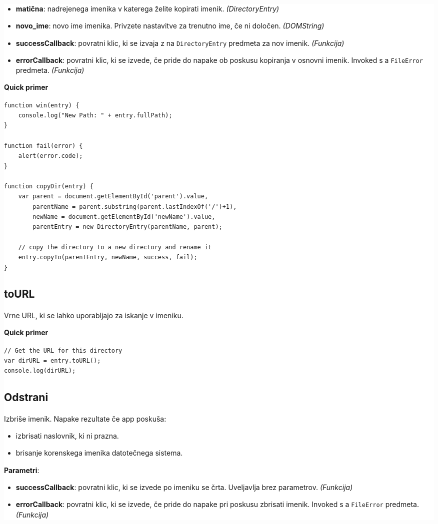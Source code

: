 *   **matična**: nadrejenega imenika v katerega želite kopirati imenik. *(DirectoryEntry)*

*   **novo_ime**: novo ime imenika. Privzete nastavitve za trenutno ime, če ni določen. *(DOMString)*

*   **successCallback**: povratni klic, ki se izvaja z na `DirectoryEntry` predmeta za nov imenik. *(Funkcija)*

*   **errorCallback**: povratni klic, ki se izvede, če pride do napake ob poskusu kopiranja v osnovni imenik. Invoked s a `FileError` predmeta. *(Funkcija)*

**Quick primer**

    function win(entry) {
        console.log("New Path: " + entry.fullPath);
    }
    
    function fail(error) {
        alert(error.code);
    }
    
    function copyDir(entry) {
        var parent = document.getElementById('parent').value,
            parentName = parent.substring(parent.lastIndexOf('/')+1),
            newName = document.getElementById('newName').value,
            parentEntry = new DirectoryEntry(parentName, parent);
    
        // copy the directory to a new directory and rename it
        entry.copyTo(parentEntry, newName, success, fail);
    }
    

## toURL

Vrne URL, ki se lahko uporabljajo za iskanje v imeniku.

**Quick primer**

    // Get the URL for this directory
    var dirURL = entry.toURL();
    console.log(dirURL);
    

## Odstrani

Izbriše imenik. Napake rezultate če app poskuša:

*   izbrisati naslovnik, ki ni prazna.

*   brisanje korenskega imenika datotečnega sistema.

**Parametri**:

*   **successCallback**: povratni klic, ki se izvede po imeniku se črta. Uveljavlja brez parametrov. *(Funkcija)*

*   **errorCallback**: povratni klic, ki se izvede, če pride do napake pri poskusu zbrisati imenik. Invoked s a `FileError` predmeta. *(Funkcija)*
